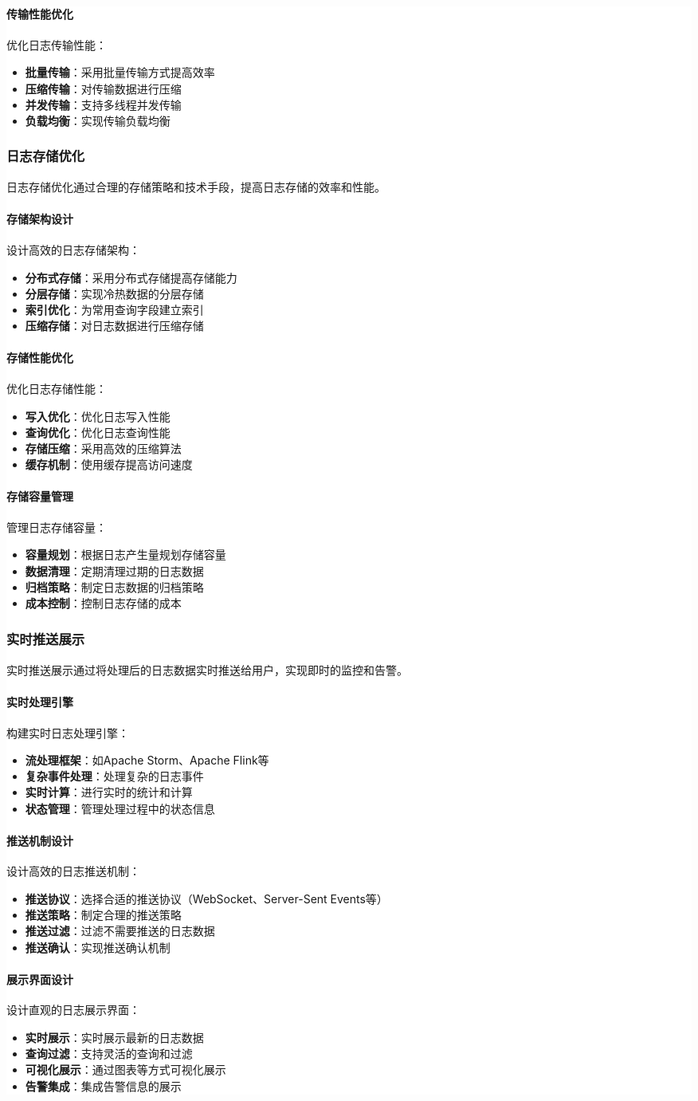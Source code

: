 #### 传输性能优化
优化日志传输性能：
- **批量传输**：采用批量传输方式提高效率
- **压缩传输**：对传输数据进行压缩
- **并发传输**：支持多线程并发传输
- **负载均衡**：实现传输负载均衡

### 日志存储优化

日志存储优化通过合理的存储策略和技术手段，提高日志存储的效率和性能。

#### 存储架构设计
设计高效的日志存储架构：
- **分布式存储**：采用分布式存储提高存储能力
- **分层存储**：实现冷热数据的分层存储
- **索引优化**：为常用查询字段建立索引
- **压缩存储**：对日志数据进行压缩存储

#### 存储性能优化
优化日志存储性能：
- **写入优化**：优化日志写入性能
- **查询优化**：优化日志查询性能
- **存储压缩**：采用高效的压缩算法
- **缓存机制**：使用缓存提高访问速度

#### 存储容量管理
管理日志存储容量：
- **容量规划**：根据日志产生量规划存储容量
- **数据清理**：定期清理过期的日志数据
- **归档策略**：制定日志数据的归档策略
- **成本控制**：控制日志存储的成本

### 实时推送展示

实时推送展示通过将处理后的日志数据实时推送给用户，实现即时的监控和告警。

#### 实时处理引擎
构建实时日志处理引擎：
- **流处理框架**：如Apache Storm、Apache Flink等
- **复杂事件处理**：处理复杂的日志事件
- **实时计算**：进行实时的统计和计算
- **状态管理**：管理处理过程中的状态信息

#### 推送机制设计
设计高效的日志推送机制：
- **推送协议**：选择合适的推送协议（WebSocket、Server-Sent Events等）
- **推送策略**：制定合理的推送策略
- **推送过滤**：过滤不需要推送的日志数据
- **推送确认**：实现推送确认机制

#### 展示界面设计
设计直观的日志展示界面：
- **实时展示**：实时展示最新的日志数据
- **查询过滤**：支持灵活的查询和过滤
- **可视化展示**：通过图表等方式可视化展示
- **告警集成**：集成告警信息的展示
